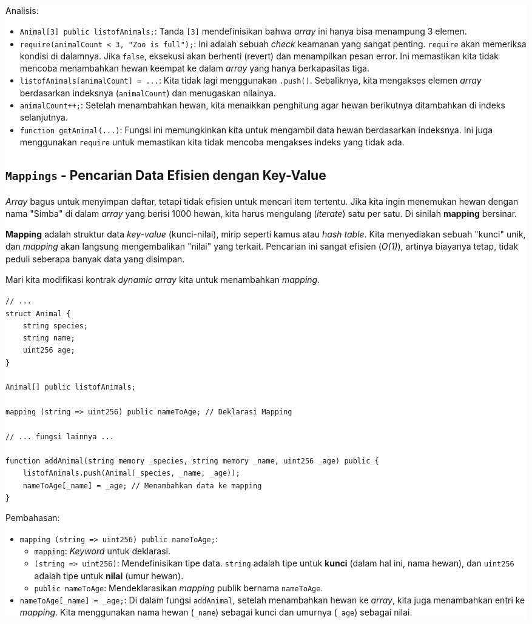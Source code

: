 
Analisis:

  * `Animal[3] public listofAnimals;`: Tanda `[3]` mendefinisikan bahwa *array* ini hanya bisa menampung 3 elemen.
  * `require(animalCount < 3, "Zoo is full");`: Ini adalah sebuah *check* keamanan yang sangat penting. `require` akan memeriksa kondisi di dalamnya. Jika `false`, eksekusi akan berhenti (revert) dan menampilkan pesan error. Ini memastikan kita tidak mencoba menambahkan hewan keempat ke dalam *array* yang hanya berkapasitas tiga.
  * `listofAnimals[animalCount] = ...`: Kita tidak lagi menggunakan `.push()`. Sebaliknya, kita mengakses elemen *array* berdasarkan indeksnya (`animalCount`) dan menugaskan nilainya.
  * `animalCount++;`: Setelah menambahkan hewan, kita menaikkan penghitung agar hewan berikutnya ditambahkan di indeks selanjutnya.
  * `function getAnimal(...)`: Fungsi ini memungkinkan kita untuk mengambil data hewan berdasarkan indeksnya. Ini juga menggunakan `require` untuk memastikan kita tidak mencoba mengakses indeks yang tidak ada.

## `Mappings` - Pencarian Data Efisien dengan Key-Value

*Array* bagus untuk menyimpan daftar, tetapi tidak efisien untuk mencari item tertentu. Jika kita ingin menemukan hewan dengan nama "Simba" di dalam *array* yang berisi 1000 hewan, kita harus mengulang (*iterate*) satu per satu. Di sinilah **mapping** bersinar.

**Mapping** adalah struktur data *key-value* (kunci-nilai), mirip seperti kamus atau *hash table*. Kita menyediakan sebuah "kunci" unik, dan *mapping* akan langsung mengembalikan "nilai" yang terkait. Pencarian ini sangat efisien (*O(1)*), artinya biayanya tetap, tidak peduli seberapa banyak data yang disimpan.

Mari kita modifikasi kontrak *dynamic array* kita untuk menambahkan *mapping*.

```solidity
// ...
struct Animal {
    string species;
    string name;
    uint256 age;
}
 
Animal[] public listofAnimals;
 
mapping (string => uint256) public nameToAge; // Deklarasi Mapping

// ... fungsi lainnya ...

function addAnimal(string memory _species, string memory _name, uint256 _age) public {
    listofAnimals.push(Animal(_species, _name, _age));
    nameToAge[_name] = _age; // Menambahkan data ke mapping
}
```

Pembahasan:

  * `mapping (string => uint256) public nameToAge;`:
      * `mapping`: *Keyword* untuk deklarasi.
      * `(string => uint256)`: Mendefinisikan tipe data. `string` adalah tipe untuk **kunci** (dalam hal ini, nama hewan), dan `uint256` adalah tipe untuk **nilai** (umur hewan).
      * `public nameToAge`: Mendeklarasikan *mapping* publik bernama `nameToAge`.
  * `nameToAge[_name] = _age;`: Di dalam fungsi `addAnimal`, setelah menambahkan hewan ke *array*, kita juga menambahkan entri ke *mapping*. Kita menggunakan nama hewan (`_name`) sebagai kunci dan umurnya (`_age`) sebagai nilai.
